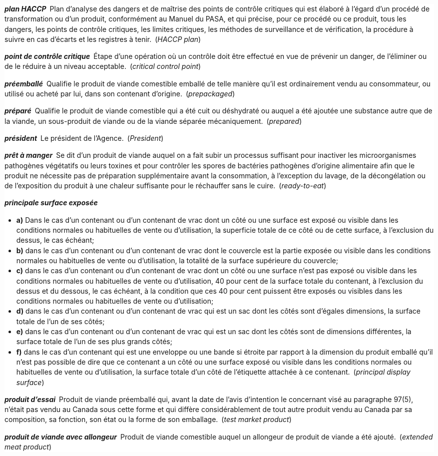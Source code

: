 ***plan HACCP*** Plan d’analyse des dangers et de maîtrise des points de contrôle critiques qui est élaboré à l’égard d’un procédé de transformation ou d’un produit, conformément au Manuel du PASA, et qui précise, pour ce procédé ou ce produit, tous les dangers, les points de contrôle critiques, les limites critiques, les méthodes de surveillance et de vérification, la procédure à suivre en cas d’écarts et les registres à tenir. (*HACCP plan*)

***point de contrôle critique*** Étape d’une opération où un contrôle doit être effectué en vue de prévenir un danger, de l’éliminer ou de le réduire à un niveau acceptable. (*critical control point*)

***préemballé*** Qualifie le produit de viande comestible emballé de telle manière qu’il est ordinairement vendu au consommateur, ou utilisé ou acheté par lui, dans son contenant d’origine. (*prepackaged*)

***préparé*** Qualifie le produit de viande comestible qui a été cuit ou déshydraté ou auquel a été ajoutée une substance autre que de la viande, un sous-produit de viande ou de la viande séparée mécaniquement. (*prepared*)

***président*** Le président de l’Agence. (*President*)

***prêt à manger*** Se dit d’un produit de viande auquel on a fait subir un processus suffisant pour inactiver les microorganismes pathogènes végétatifs ou leurs toxines et pour contrôler les spores de bactéries pathogènes d’origine alimentaire afin que le produit ne nécessite pas de préparation supplémentaire avant la consommation, à l’exception du lavage, de la décongélation ou de l’exposition du produit à une chaleur suffisante pour le réchauffer sans le cuire. (*ready-to-eat*)

***principale surface exposée***
- **a)** Dans le cas d’un contenant ou d’un contenant de vrac dont un côté ou une surface est exposé ou visible dans les conditions normales ou habituelles de vente ou d’utilisation, la superficie totale de ce côté ou de cette surface, à l’exclusion du dessus, le cas échéant;
- **b)** dans le cas d’un contenant ou d’un contenant de vrac dont le couvercle est la partie exposée ou visible dans les conditions normales ou habituelles de vente ou d’utilisation, la totalité de la surface supérieure du couvercle;
- **c)** dans le cas d’un contenant ou d’un contenant de vrac dont un côté ou une surface n’est pas exposé ou visible dans les conditions normales ou habituelles de vente ou d’utilisation, 40 pour cent de la surface totale du contenant, à l’exclusion du dessus et du dessous, le cas échéant, à la condition que ces 40 pour cent puissent être exposés ou visibles dans les conditions normales ou habituelles de vente ou d’utilisation;
- **d)** dans le cas d’un contenant ou d’un contenant de vrac qui est un sac dont les côtés sont d’égales dimensions, la surface totale de l’un de ses côtés;
- **e)** dans le cas d’un contenant ou d’un contenant de vrac qui est un sac dont les côtés sont de dimensions différentes, la surface totale de l’un de ses plus grands côtés;
- **f)** dans le cas d’un contenant qui est une enveloppe ou une bande si étroite par rapport à la dimension du produit emballé qu’il n’est pas possible de dire que ce contenant a un côté ou une surface exposé ou visible dans les conditions normales ou habituelles de vente ou d’utilisation, la surface totale d’un côté de l’étiquette attachée à ce contenant. (*principal display surface*)

***produit d’essai*** Produit de viande préemballé qui, avant la date de l’avis d’intention le concernant visé au paragraphe 97(5), n’était pas vendu au Canada sous cette forme et qui diffère considérablement de tout autre produit vendu au Canada par sa composition, sa fonction, son état ou la forme de son emballage. (*test market product*)

***produit de viande avec allongeur*** Produit de viande comestible auquel un allongeur de produit de viande a été ajouté. (*extended meat product*)
